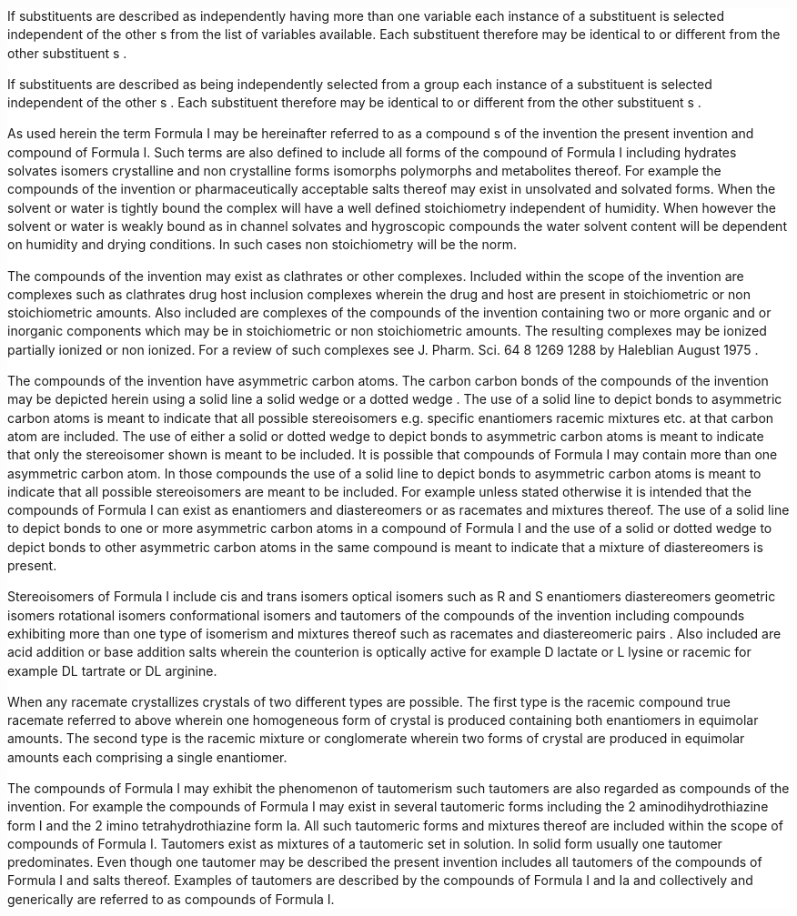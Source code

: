 If substituents are described as independently having more than one variable each instance of a substituent is selected independent of the other s from the list of variables available. Each substituent therefore may be identical to or different from the other substituent s .

If substituents are described as being independently selected from a group each instance of a substituent is selected independent of the other s . Each substituent therefore may be identical to or different from the other substituent s .

As used herein the term Formula I may be hereinafter referred to as a compound s of the invention the present invention and compound of Formula I. Such terms are also defined to include all forms of the compound of Formula I including hydrates solvates isomers crystalline and non crystalline forms isomorphs polymorphs and metabolites thereof. For example the compounds of the invention or pharmaceutically acceptable salts thereof may exist in unsolvated and solvated forms. When the solvent or water is tightly bound the complex will have a well defined stoichiometry independent of humidity. When however the solvent or water is weakly bound as in channel solvates and hygroscopic compounds the water solvent content will be dependent on humidity and drying conditions. In such cases non stoichiometry will be the norm.

The compounds of the invention may exist as clathrates or other complexes. Included within the scope of the invention are complexes such as clathrates drug host inclusion complexes wherein the drug and host are present in stoichiometric or non stoichiometric amounts. Also included are complexes of the compounds of the invention containing two or more organic and or inorganic components which may be in stoichiometric or non stoichiometric amounts. The resulting complexes may be ionized partially ionized or non ionized. For a review of such complexes see J. Pharm. Sci. 64 8 1269 1288 by Haleblian August 1975 .

The compounds of the invention have asymmetric carbon atoms. The carbon carbon bonds of the compounds of the invention may be depicted herein using a solid line a solid wedge or a dotted wedge . The use of a solid line to depict bonds to asymmetric carbon atoms is meant to indicate that all possible stereoisomers e.g. specific enantiomers racemic mixtures etc. at that carbon atom are included. The use of either a solid or dotted wedge to depict bonds to asymmetric carbon atoms is meant to indicate that only the stereoisomer shown is meant to be included. It is possible that compounds of Formula I may contain more than one asymmetric carbon atom. In those compounds the use of a solid line to depict bonds to asymmetric carbon atoms is meant to indicate that all possible stereoisomers are meant to be included. For example unless stated otherwise it is intended that the compounds of Formula I can exist as enantiomers and diastereomers or as racemates and mixtures thereof. The use of a solid line to depict bonds to one or more asymmetric carbon atoms in a compound of Formula I and the use of a solid or dotted wedge to depict bonds to other asymmetric carbon atoms in the same compound is meant to indicate that a mixture of diastereomers is present.

Stereoisomers of Formula I include cis and trans isomers optical isomers such as R and S enantiomers diastereomers geometric isomers rotational isomers conformational isomers and tautomers of the compounds of the invention including compounds exhibiting more than one type of isomerism and mixtures thereof such as racemates and diastereomeric pairs . Also included are acid addition or base addition salts wherein the counterion is optically active for example D lactate or L lysine or racemic for example DL tartrate or DL arginine.

When any racemate crystallizes crystals of two different types are possible. The first type is the racemic compound true racemate referred to above wherein one homogeneous form of crystal is produced containing both enantiomers in equimolar amounts. The second type is the racemic mixture or conglomerate wherein two forms of crystal are produced in equimolar amounts each comprising a single enantiomer.

The compounds of Formula I may exhibit the phenomenon of tautomerism such tautomers are also regarded as compounds of the invention. For example the compounds of Formula I may exist in several tautomeric forms including the 2 aminodihydrothiazine form I and the 2 imino tetrahydrothiazine form Ia. All such tautomeric forms and mixtures thereof are included within the scope of compounds of Formula I. Tautomers exist as mixtures of a tautomeric set in solution. In solid form usually one tautomer predominates. Even though one tautomer may be described the present invention includes all tautomers of the compounds of Formula I and salts thereof. Examples of tautomers are described by the compounds of Formula I and Ia and collectively and generically are referred to as compounds of Formula I.
